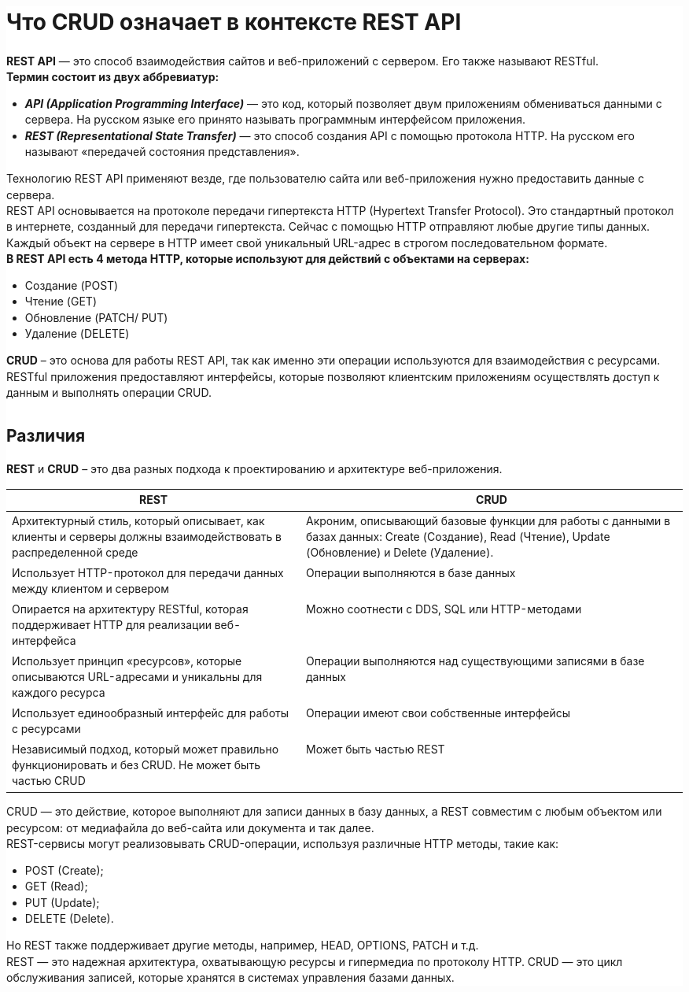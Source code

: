 # Что CRUD означает в контексте REST API
**REST API** — это способ взаимодействия сайтов и веб-приложений с сервером. Его также называют RESTful.  
**Термин состоит из двух аббревиатур:**
- ***API (Application Programming Interface)*** — это код, который позволяет двум приложениям обмениваться данными с сервера. На русском языке его принято называть программным интерфейсом приложения.
- ***REST (Representational State Transfer)*** — это способ создания API с помощью протокола HTTP. На русском его называют «передачей состояния представления».

Технологию REST API применяют везде, где пользователю сайта или веб-приложения нужно предоставить данные с сервера.  
REST API основывается на протоколе передачи гипертекста HTTP (Hypertext Transfer Protocol). Это стандартный протокол в интернете, созданный для передачи гипертекста. Сейчас с помощью HTTP отправляют любые другие типы данных.  
Каждый объект на сервере в HTTP имеет свой уникальный URL-адрес в строгом последовательном формате.  
**В REST API есть 4 метода HTTP, которые используют для действий с объектами на серверах:**
- Создание (POST)
- Чтение (GET)
- Обновление (PATCH/ PUT)
- Удаление (DELETE)

**CRUD** – это основа для работы REST API, так как именно эти операции используются для взаимодействия с ресурсами. RESTful приложения предоставляют интерфейсы, которые позволяют клиентским приложениям осуществлять доступ к данным и выполнять операции CRUD.
## Различия
**REST** и **CRUD** – это два разных подхода к проектированию и архитектуре веб-приложения.

| REST | CRUD |
| -- | -- |
| Архитектурный стиль, который описывает, как клиенты и серверы должны взаимодействовать в распределенной среде | Акроним, описывающий базовые функции для работы с данными в базах данных: Create (Создание), Read (Чтение), Update (Обновление) и Delete (Удаление).
| Использует HTTP-протокол для передачи данных между клиентом и сервером | Операции выполняются в базе данных
| Опирается на архитектуру RESTful, которая поддерживает HTTP для реализации веб-интерфейса | Можно соотнести с DDS, SQL или HTTP-методами
| Использует принцип «ресурсов», которые описываются URL-адресами и уникальны для каждого ресурса | Операции выполняются над существующими записями в базе данных
| Использует единообразный интерфейс для работы с ресурсами | Операции имеют свои собственные интерфейсы
| Независимый подход, который может правильно функционировать и без CRUD. Не может быть частью CRUD | Может быть частью REST

CRUD — это действие, которое выполняют для записи данных в базу данных, а REST совместим с любым объектом или ресурсом: от медиафайла до веб-сайта или документа и так далее.  
REST-сервисы могут реализовывать CRUD-операции, используя различные HTTP методы, такие как:
- POST (Create);
- GET (Read);
- PUT (Update);
- DELETE (Delete).

Но REST также поддерживает другие методы, например, HEAD, OPTIONS, PATCH и т.д.  
REST — это надежная архитектура, охватывающую ресурсы и гипермедиа по протоколу HTTP. CRUD — это цикл обслуживания записей, которые хранятся в системах управления базами данных.
